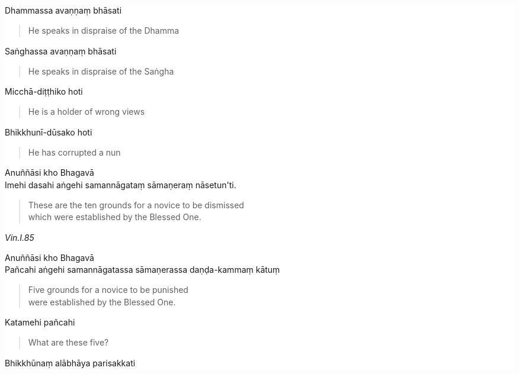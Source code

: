 Dhammassa avaṇṇaṃ bhāsati

<div class="english">

> He speaks in dispraise of the Dhamma

</div>

Saṅghassa avaṇṇaṃ bhāsati

<div class="english">

> He speaks in dispraise of the Saṅgha

</div>

Micchā-diṭṭhiko hoti

<div class="english">

> He is a holder of wrong views

</div>

Bhikkhunī-dūsako hoti

<div class="english">

> He has corrupted a nun

</div>

Anuññāsi kho Bhagavā\
Imehi dasahi aṅgehi samannāgataṃ sāmaṇeraṃ nāsetun'ti.

<div class="english">

> These are the ten grounds for a novice to be dismissed\
> which were established by the Blessed One.

</div>

*Vin.I.85*

Anuññāsi kho Bhagavā\
Pañcahi aṅgehi samannāgatassa sāmaṇerassa daṇḍa-kammaṃ kātuṃ

<div class="english">

> Five grounds for a novice to be punished\
> were established by the Blessed One.

</div>

Katamehi pañcahi

<div class="english">

> What are these five?

</div>

Bhikkhūnaṃ alābhāya parisakkati

<div class="english">
